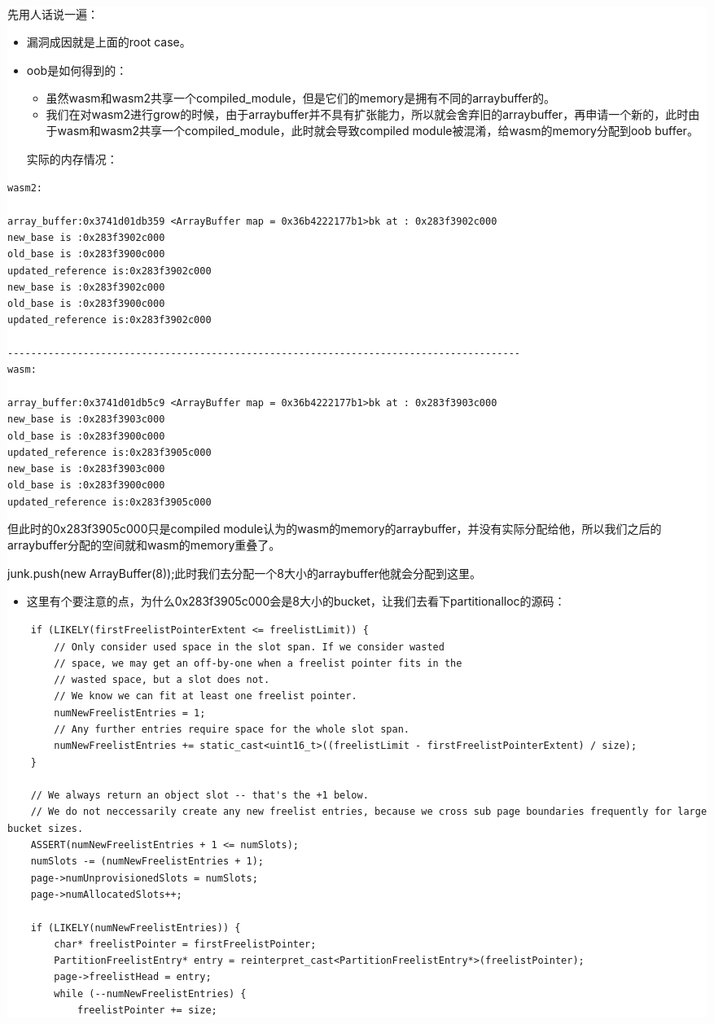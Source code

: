 先用人话说一遍：
- 漏洞成因就是上面的root case。
- oob是如何得到的：
    - 虽然wasm和wasm2共享一个compiled_module，但是它们的memory是拥有不同的arraybuffer的。
    - 我们在对wasm2进行grow的时候，由于arraybuffer并不具有扩张能力，所以就会舍弃旧的arraybuffer，再申请一个新的，此时由于wasm和wasm2共享一个compiled_module，此时就会导致compiled module被混淆，给wasm的memory分配到oob buffer。

    
    实际的内存情况：
    
```
wasm2:

array_buffer:0x3741d01db359 <ArrayBuffer map = 0x36b4222177b1>bk at : 0x283f3902c000
new_base is :0x283f3902c000
old_base is :0x283f3900c000
updated_reference is:0x283f3902c000
new_base is :0x283f3902c000
old_base is :0x283f3900c000
updated_reference is:0x283f3902c000

----------------------------------------------------------------------------------------
wasm:

array_buffer:0x3741d01db5c9 <ArrayBuffer map = 0x36b4222177b1>bk at : 0x283f3903c000
new_base is :0x283f3903c000
old_base is :0x283f3900c000
updated_reference is:0x283f3905c000
new_base is :0x283f3903c000
old_base is :0x283f3900c000
updated_reference is:0x283f3905c000

```
但此时的0x283f3905c000只是compiled module认为的wasm的memory的arraybuffer，并没有实际分配给他，所以我们之后的arraybuffer分配的空间就和wasm的memory重叠了。

junk.push(new ArrayBuffer(8));此时我们去分配一个8大小的arraybuffer他就会分配到这里。

- 这里有个要注意的点，为什么0x283f3905c000会是8大小的bucket，让我们去看下partitionalloc的源码：

```
    if (LIKELY(firstFreelistPointerExtent <= freelistLimit)) {
        // Only consider used space in the slot span. If we consider wasted
        // space, we may get an off-by-one when a freelist pointer fits in the
        // wasted space, but a slot does not.
        // We know we can fit at least one freelist pointer.
        numNewFreelistEntries = 1;
        // Any further entries require space for the whole slot span.
        numNewFreelistEntries += static_cast<uint16_t>((freelistLimit - firstFreelistPointerExtent) / size);
    }

    // We always return an object slot -- that's the +1 below.
    // We do not neccessarily create any new freelist entries, because we cross sub page boundaries frequently for large bucket sizes.
    ASSERT(numNewFreelistEntries + 1 <= numSlots);
    numSlots -= (numNewFreelistEntries + 1);
    page->numUnprovisionedSlots = numSlots;
    page->numAllocatedSlots++;

    if (LIKELY(numNewFreelistEntries)) {
        char* freelistPointer = firstFreelistPointer;
        PartitionFreelistEntry* entry = reinterpret_cast<PartitionFreelistEntry*>(freelistPointer);
        page->freelistHead = entry;
        while (--numNewFreelistEntries) {
            freelistPointer += size;
```